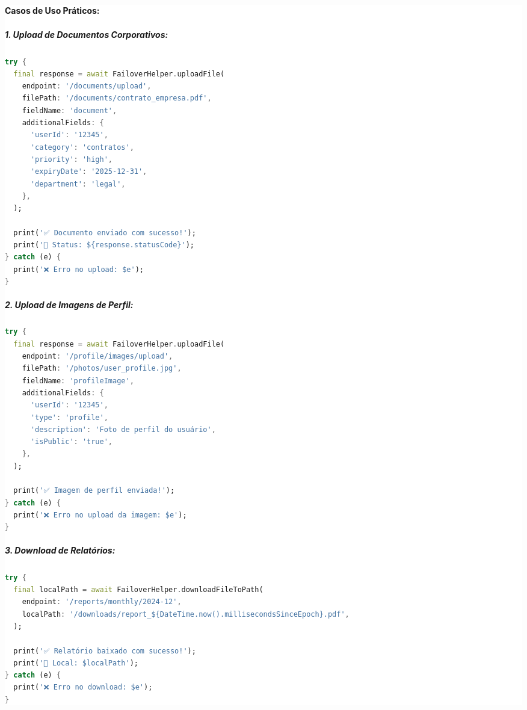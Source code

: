 #### **Casos de Uso Práticos:**

##### **1. Upload de Documentos Corporativos:**
```dart
try {
  final response = await FailoverHelper.uploadFile(
    endpoint: '/documents/upload',
    filePath: '/documents/contrato_empresa.pdf',
    fieldName: 'document',
    additionalFields: {
      'userId': '12345',
      'category': 'contratos',
      'priority': 'high',
      'expiryDate': '2025-12-31',
      'department': 'legal',
    },
  );
  
  print('✅ Documento enviado com sucesso!');
  print('📄 Status: ${response.statusCode}');
} catch (e) {
  print('❌ Erro no upload: $e');
}
```

##### **2. Upload de Imagens de Perfil:**
```dart
try {
  final response = await FailoverHelper.uploadFile(
    endpoint: '/profile/images/upload',
    filePath: '/photos/user_profile.jpg',
    fieldName: 'profileImage',
    additionalFields: {
      'userId': '12345',
      'type': 'profile',
      'description': 'Foto de perfil do usuário',
      'isPublic': 'true',
    },
  );
  
  print('✅ Imagem de perfil enviada!');
} catch (e) {
  print('❌ Erro no upload da imagem: $e');
}
```

##### **3. Download de Relatórios:**
```dart
try {
  final localPath = await FailoverHelper.downloadFileToPath(
    endpoint: '/reports/monthly/2024-12',
    localPath: '/downloads/report_${DateTime.now().millisecondsSinceEpoch}.pdf',
  );
  
  print('✅ Relatório baixado com sucesso!');
  print('📁 Local: $localPath');
} catch (e) {
  print('❌ Erro no download: $e');
}
```
